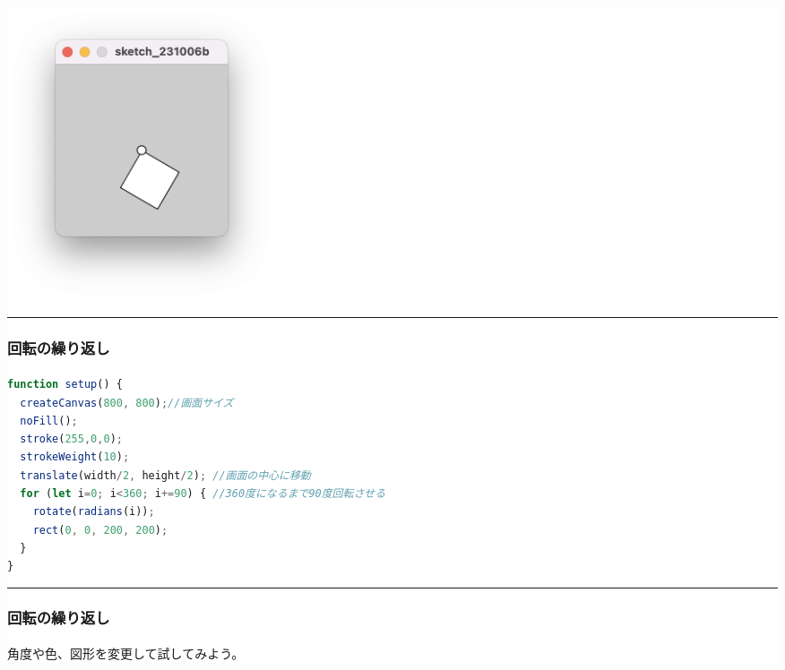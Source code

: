 <img src="fig/fig19.png" width=300>

---
### 回転の繰り返し
```javaScript  
function setup() {
  createCanvas(800, 800);//画面サイズ 
  noFill();
  stroke(255,0,0);
  strokeWeight(10);
  translate(width/2, height/2); //画面の中心に移動
  for (let i=0; i<360; i+=90) { //360度になるまで90度回転させる
    rotate(radians(i));
    rect(0, 0, 200, 200);
  }
}
```
---
### 回転の繰り返し
角度や色、図形を変更して試してみよう。